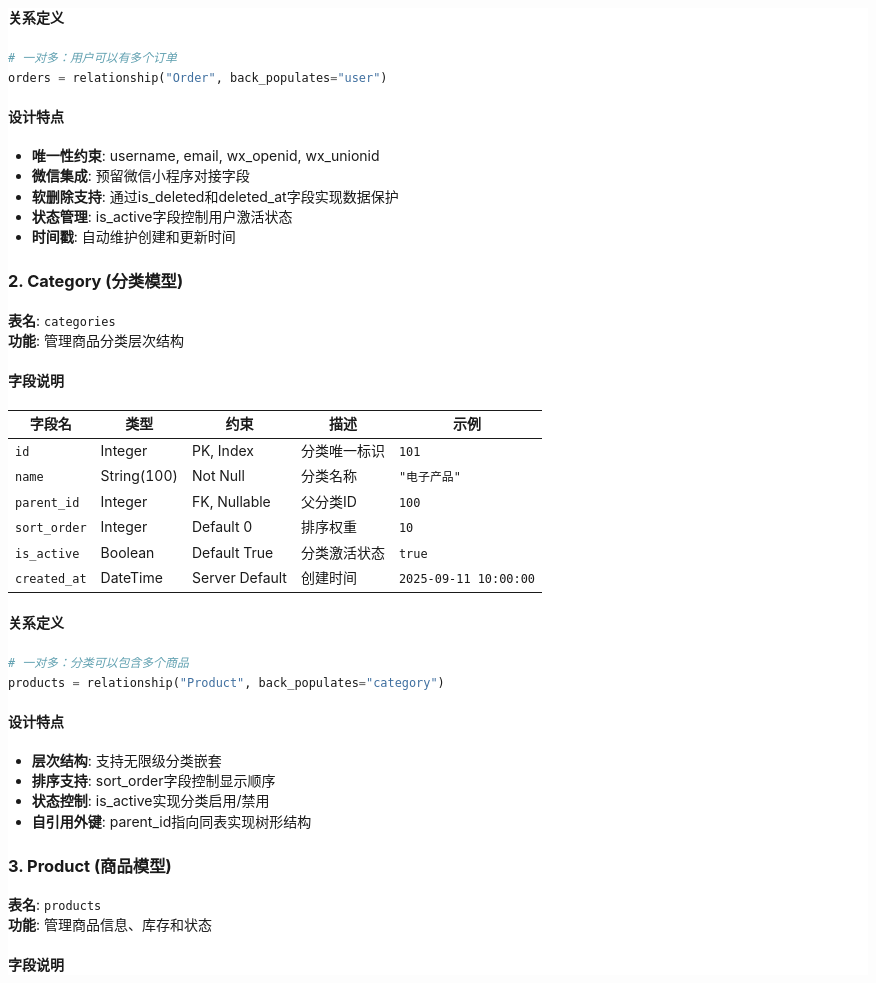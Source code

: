 #### 关系定义

```python
# 一对多：用户可以有多个订单
orders = relationship("Order", back_populates="user")
```

#### 设计特点

- **唯一性约束**: username, email, wx_openid, wx_unionid
- **微信集成**: 预留微信小程序对接字段
- **软删除支持**: 通过is_deleted和deleted_at字段实现数据保护
- **状态管理**: is_active字段控制用户激活状态
- **时间戳**: 自动维护创建和更新时间

### 2. Category (分类模型)

**表名**: `categories`  
**功能**: 管理商品分类层次结构

#### 字段说明

| 字段名 | 类型 | 约束 | 描述 | 示例 |
|--------|------|------|------|------|
| `id` | Integer | PK, Index | 分类唯一标识 | `101` |
| `name` | String(100) | Not Null | 分类名称 | `"电子产品"` |
| `parent_id` | Integer | FK, Nullable | 父分类ID | `100` |
| `sort_order` | Integer | Default 0 | 排序权重 | `10` |
| `is_active` | Boolean | Default True | 分类激活状态 | `true` |
| `created_at` | DateTime | Server Default | 创建时间 | `2025-09-11 10:00:00` |

#### 关系定义

```python
# 一对多：分类可以包含多个商品
products = relationship("Product", back_populates="category")
```

#### 设计特点

- **层次结构**: 支持无限级分类嵌套
- **排序支持**: sort_order字段控制显示顺序
- **状态控制**: is_active实现分类启用/禁用
- **自引用外键**: parent_id指向同表实现树形结构

### 3. Product (商品模型)

**表名**: `products`  
**功能**: 管理商品信息、库存和状态

#### 字段说明
